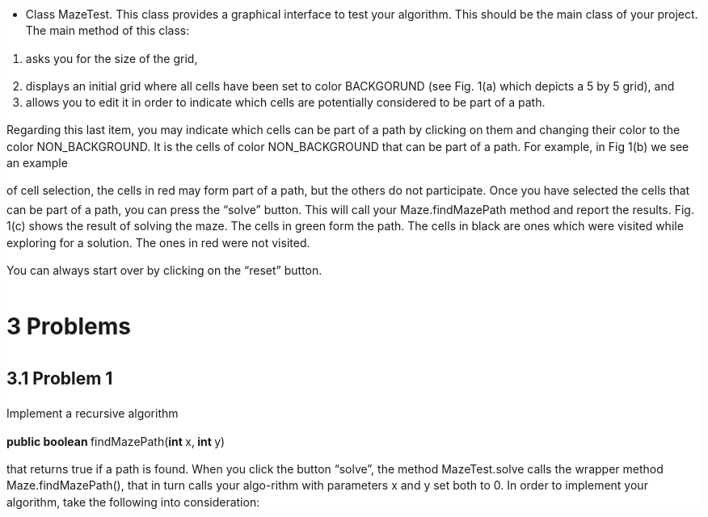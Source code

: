 


<ul>

 <li>Class MazeTest. This class provides a graphical interface to test your algorithm. This should be the main class of your project. The main method of this class:</li>

</ul>




<ol>

 <li>asks you for the size of the grid,</li>

</ol>




<ol start="2">

 <li>displays an initial grid where all cells have been set to color BACKGORUND (see Fig. 1(a) which depicts a 5 by 5 grid), and</li>

 <li>allows you to edit it in order to indicate which cells are potentially considered to be part of a path.</li>

</ol>




Regarding this last item, you may indicate which cells can be part of a path by clicking on them and changing their color to the color NON_BACKGROUND. It is the cells of color NON_BACKGROUND that can be part of a path. For example, in Fig 1(b) we see an example

<sub> </sub>of cell selection, the cells in red may form part of a path, but the others do not participate. Once you have selected the cells that can be part of a path, you can press the “solve” button. This will call your Maze.findMazePath method and report the results. Fig. 1(c) shows the result of solving the maze. The cells in green form the path. The cells in black are ones which were visited while exploring for a solution. The ones in red were      not visited.

You can always start over by clicking on the “reset” button.




<h1>3        Problems</h1>




<h2>3.1      Problem 1</h2>




Implement a recursive algorithm

<strong>public boolean </strong>findMazePath(<strong>int </strong>x,<strong> int </strong>y)




that returns true if a path is found. When you click the button “solve”, the method MazeTest.solve calls the wrapper method Maze.findMazePath(), that in turn calls your algo-rithm with parameters x and y set both to 0. In order to implement your algorithm, take the following into consideration:
